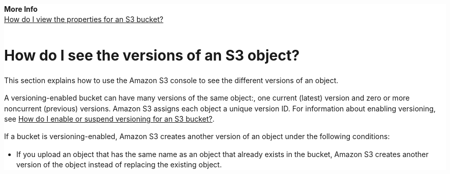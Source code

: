 **More Info**  
 [How do I view the properties for an S3 bucket?](view-bucket-properties.md)


# How do I see the versions of an S3 object?<a name="view-object-versions"></a>

This section explains how to use the Amazon S3 console to see the different versions of an object\.

A versioning\-enabled bucket can have many versions of the same object:, one current \(latest\) version and zero or more noncurrent \(previous\) versions\. Amazon S3 assigns each object a unique version ID\. For information about enabling versioning, see [How do I enable or suspend versioning for an S3 bucket?](enable-versioning.md)\. 

If a bucket is versioning\-enabled, Amazon S3 creates another version of an object under the following conditions: 


+ If you upload an object that has the same name as an object that already exists in the bucket, Amazon S3 creates another version of the object instead of replacing the existing object\. 
